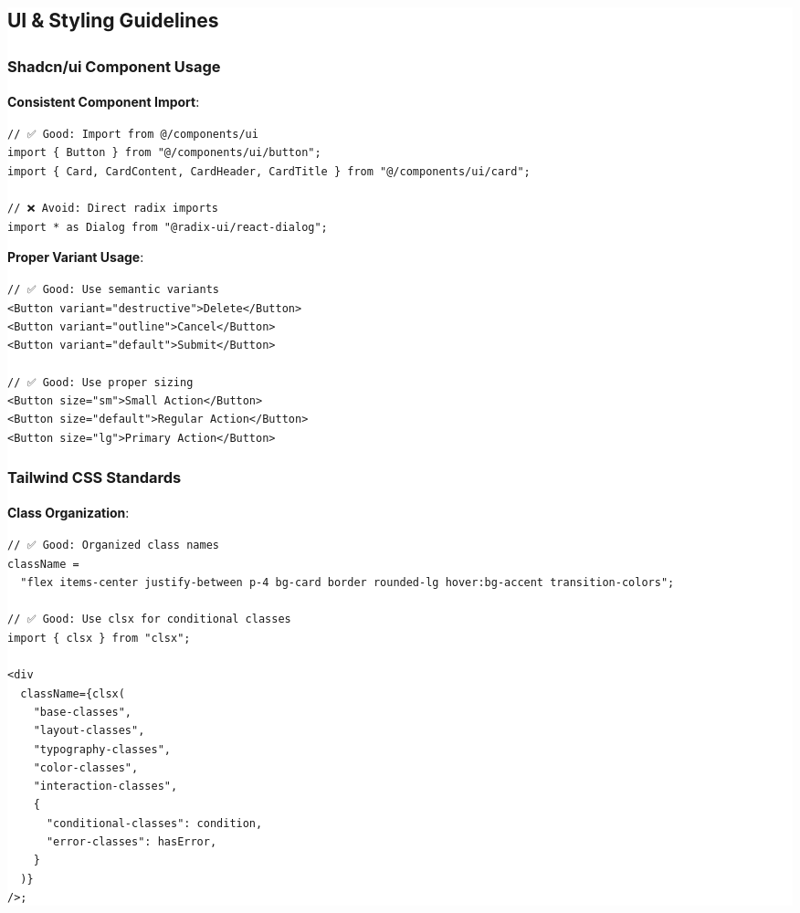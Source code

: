 ## UI & Styling Guidelines

### Shadcn/ui Component Usage

**Consistent Component Import**:

```tsx
// ✅ Good: Import from @/components/ui
import { Button } from "@/components/ui/button";
import { Card, CardContent, CardHeader, CardTitle } from "@/components/ui/card";

// ❌ Avoid: Direct radix imports
import * as Dialog from "@radix-ui/react-dialog";
```

**Proper Variant Usage**:

```tsx
// ✅ Good: Use semantic variants
<Button variant="destructive">Delete</Button>
<Button variant="outline">Cancel</Button>
<Button variant="default">Submit</Button>

// ✅ Good: Use proper sizing
<Button size="sm">Small Action</Button>
<Button size="default">Regular Action</Button>
<Button size="lg">Primary Action</Button>
```

### Tailwind CSS Standards

**Class Organization**:

```tsx
// ✅ Good: Organized class names
className =
  "flex items-center justify-between p-4 bg-card border rounded-lg hover:bg-accent transition-colors";

// ✅ Good: Use clsx for conditional classes
import { clsx } from "clsx";

<div
  className={clsx(
    "base-classes",
    "layout-classes",
    "typography-classes",
    "color-classes",
    "interaction-classes",
    {
      "conditional-classes": condition,
      "error-classes": hasError,
    }
  )}
/>;
```
